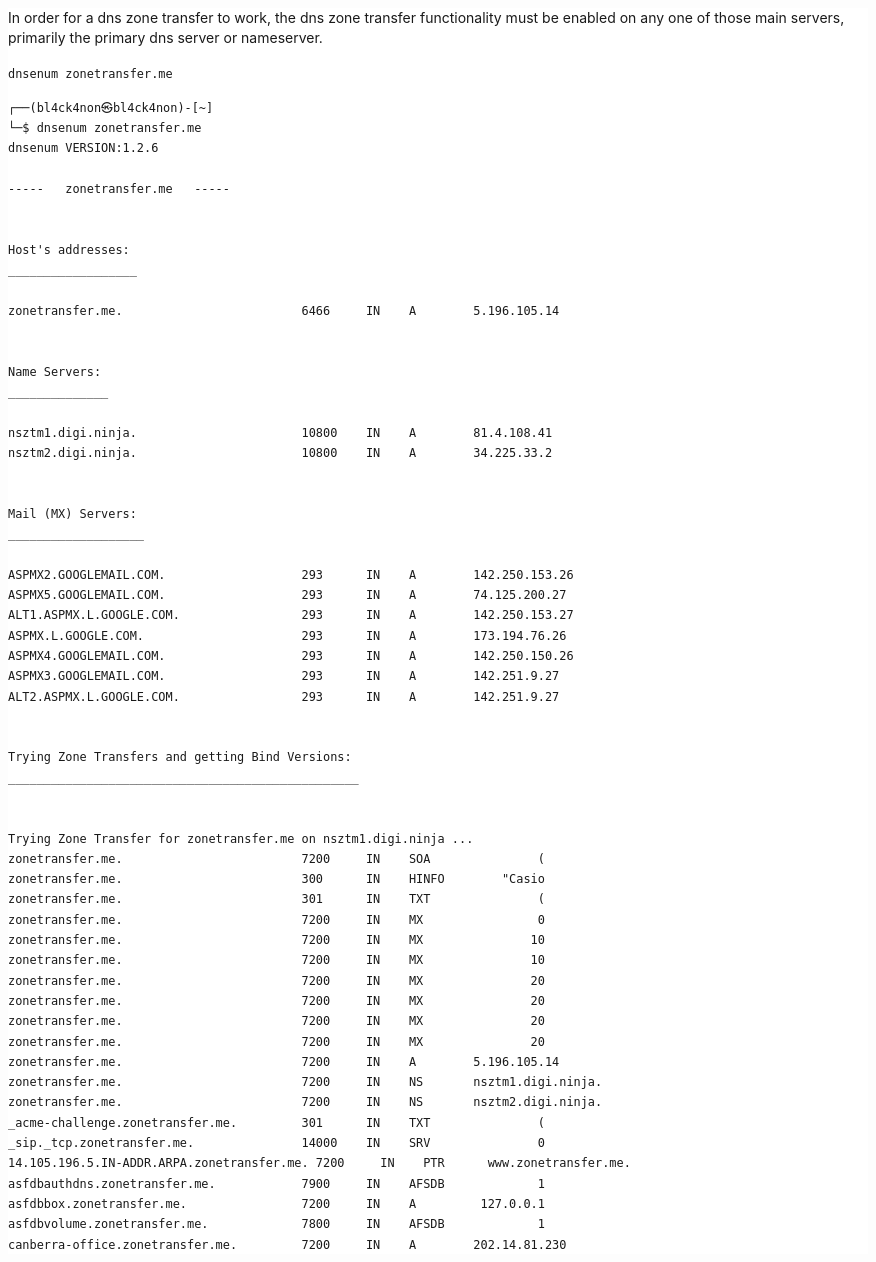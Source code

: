 In order for a dns zone transfer to work, the dns zone transfer functionality must be enabled on any one of those main servers, primarily the primary dns server or nameserver.

```
dnsenum zonetransfer.me
```

```
┌──(bl4ck4non㉿bl4ck4non)-[~]
└─$ dnsenum zonetransfer.me
dnsenum VERSION:1.2.6

-----   zonetransfer.me   -----


Host's addresses:
__________________

zonetransfer.me.                         6466     IN    A        5.196.105.14


Name Servers:
______________

nsztm1.digi.ninja.                       10800    IN    A        81.4.108.41
nsztm2.digi.ninja.                       10800    IN    A        34.225.33.2


Mail (MX) Servers:
___________________

ASPMX2.GOOGLEMAIL.COM.                   293      IN    A        142.250.153.26
ASPMX5.GOOGLEMAIL.COM.                   293      IN    A        74.125.200.27
ALT1.ASPMX.L.GOOGLE.COM.                 293      IN    A        142.250.153.27
ASPMX.L.GOOGLE.COM.                      293      IN    A        173.194.76.26
ASPMX4.GOOGLEMAIL.COM.                   293      IN    A        142.250.150.26
ASPMX3.GOOGLEMAIL.COM.                   293      IN    A        142.251.9.27
ALT2.ASPMX.L.GOOGLE.COM.                 293      IN    A        142.251.9.27


Trying Zone Transfers and getting Bind Versions:
_________________________________________________


Trying Zone Transfer for zonetransfer.me on nsztm1.digi.ninja ... 
zonetransfer.me.                         7200     IN    SOA               (
zonetransfer.me.                         300      IN    HINFO        "Casio
zonetransfer.me.                         301      IN    TXT               (
zonetransfer.me.                         7200     IN    MX                0
zonetransfer.me.                         7200     IN    MX               10
zonetransfer.me.                         7200     IN    MX               10
zonetransfer.me.                         7200     IN    MX               20
zonetransfer.me.                         7200     IN    MX               20
zonetransfer.me.                         7200     IN    MX               20
zonetransfer.me.                         7200     IN    MX               20
zonetransfer.me.                         7200     IN    A        5.196.105.14
zonetransfer.me.                         7200     IN    NS       nsztm1.digi.ninja.
zonetransfer.me.                         7200     IN    NS       nsztm2.digi.ninja.
_acme-challenge.zonetransfer.me.         301      IN    TXT               (
_sip._tcp.zonetransfer.me.               14000    IN    SRV               0
14.105.196.5.IN-ADDR.ARPA.zonetransfer.me. 7200     IN    PTR      www.zonetransfer.me.
asfdbauthdns.zonetransfer.me.            7900     IN    AFSDB             1
asfdbbox.zonetransfer.me.                7200     IN    A         127.0.0.1
asfdbvolume.zonetransfer.me.             7800     IN    AFSDB             1
canberra-office.zonetransfer.me.         7200     IN    A        202.14.81.230
```